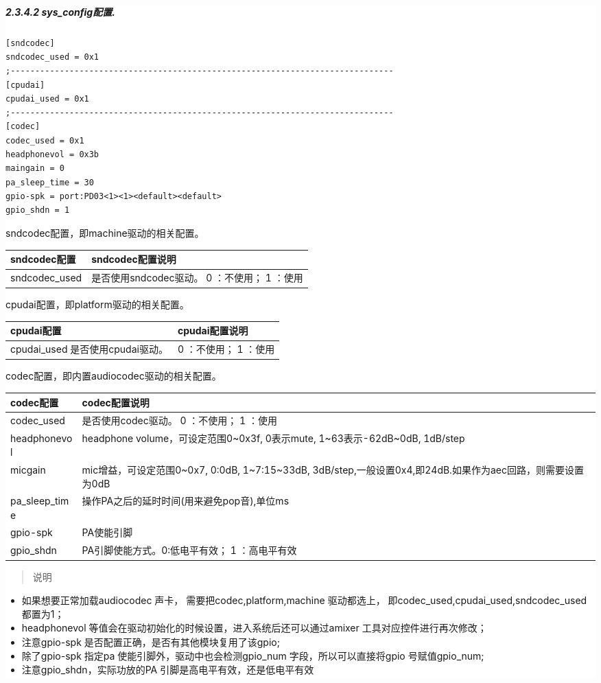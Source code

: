 ##### 2.3.4.2 sys_config配置.

```
[sndcodec]
sndcodec_used = 0x1
;------------------------------------------------------------------------------
[cpudai]
cpudai_used = 0x1
;------------------------------------------------------------------------------
[codec]
codec_used = 0x1
headphonevol = 0x3b
maingain = 0
pa_sleep_time = 30
gpio-spk = port:PD03<1><1><default><default>
gpio_shdn = 1
```

sndcodec配置，即machine驱动的相关配置。

| sndcodec配置  | sndcodec配置说明                             |
| :------------ | :------------------------------------------- |
| sndcodec_used | 是否使用sndcodec驱动。 0 ：不使用； 1 ：使用 |

cpudai配置，即platform驱动的相关配置。


| cpudai配置                       | cpudai配置说明        |
| :------------------------------- | :-------------------- |
| cpudai_used 是否使用cpudai驱动。 | 0 ：不使用； 1 ：使用 |


codec配置，即内置audiocodec驱动的相关配置。


| codec配置     | codec配置说明                                                |
| :------------ | :----------------------------------------------------------- |
| codec_used    | 是否使用codec驱动。 0 ：不使用； 1 ：使用                    |
| headphonevol  | headphone volume，可设定范围0~0x3f, 0表示mute, 1~63表示-62dB~0dB, 1dB/step |
| micgain       | mic增益，可设定范围0~0x7, 0:0dB, 1~7:15~33dB, 3dB/step,一般设置0x4,即24dB.如果作为aec回路，则需要设置为0dB |
| pa_sleep_time | 操作PA之后的延时时间(用来避免pop音),单位ms                   |
| gpio-spk      | PA使能引脚                                                   |
| gpio_shdn     | PA引脚使能方式。0:低电平有效； 1 ：高电平有效                |



> 说明

- 如果想要正常加载audiocodec 声卡， 需要把codec,platform,machine 驱动都选上， 即codec_used,cpudai_used,sndcodec_used 都置为1；
- headphonevol 等值会在驱动初始化的时候设置，进入系统后还可以通过amixer 工具对应控件进行再次修改；
- 注意gpio-spk 是否配置正确，是否有其他模块复用了该gpio;
- 除了gpio-spk 指定pa 使能引脚外，驱动中也会检测gpio_num 字段，所以可以直接将gpio 号赋值gpio_num;
- 注意gpio_shdn，实际功放的PA 引脚是高电平有效，还是低电平有效
